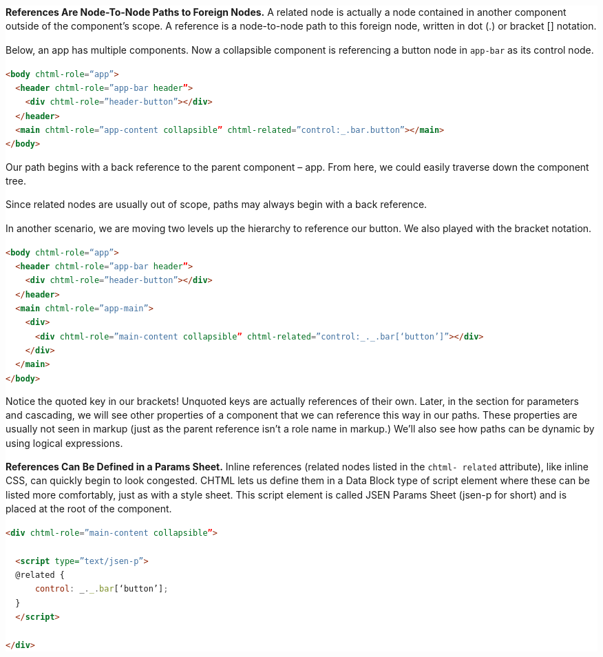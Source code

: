 **References Are Node-To-Node Paths to Foreign Nodes.** A related node is actually a node contained in another component outside of the component’s scope. A reference is a node-to-node path to this foreign node, written in dot (.) or bracket [] notation.

Below, an app has multiple components. Now a collapsible component is referencing a button node in `app-bar` as its control node.

```html
<body chtml-role=“app”>
  <header chtml-role=”app-bar header”>
    <div chtml-role=”header-button”></div>
  </header>
  <main chtml-role=”app-content collapsible” chtml-related=”control:_.bar.button”></main>
</body>
```

Our path begins with a back reference to the parent component – app. From here, we could easily traverse down the component tree.

Since related nodes are usually out of scope, paths may always begin with a back reference.

In another scenario, we are moving two levels up the hierarchy to reference our button. We also played with the bracket notation.

```html
<body chtml-role=“app”>
  <header chtml-role=”app-bar header”>
    <div chtml-role=”header-button”></div>
  </header>
  <main chtml-role=”app-main”>
    <div>
      <div chtml-role=”main-content collapsible” chtml-related=”control:_._.bar[‘button’]”></div>
    </div>
  </main>
</body>
```

Notice the quoted key in our brackets! Unquoted keys are actually references of their own. Later, in the section for parameters and cascading, we will see other properties of a component that we can reference this way in our paths. These properties are usually not seen in markup (just as the parent reference isn’t a role name in markup.) We’ll also see how paths can be dynamic by using logical expressions.

**References Can Be Defined in a Params Sheet.** Inline references (related nodes listed in the `chtml- related` attribute), like inline CSS, can quickly begin to look congested. CHTML lets us define them in a Data Block type of script element where these can be listed more comfortably, just as with a style sheet. This script element is called JSEN Params Sheet (jsen-p for short) and is placed at the root of the component.

```html
<div chtml-role=”main-content collapsible”>

  <script type=”text/jsen-p”>
  @related {
      control: _._.bar[‘button’];
  }
  </script>

</div>
```
